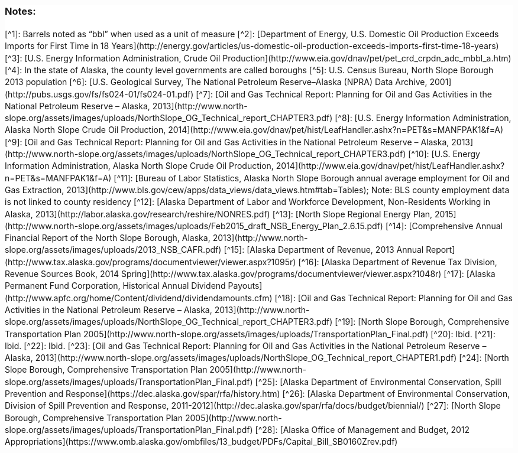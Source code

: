 <h3>Notes:</h3> 
[^1]: Barrels noted as “bbl” when used as a unit of measure
[^2]: [Department of Energy, U.S. Domestic Oil Production Exceeds Imports for First Time in 18 Years](http://energy.gov/articles/us-domestic-oil-production-exceeds-imports-first-time-18-years)
[^3]: [U.S. Energy Information Administration, Crude Oil Production](http://www.eia.gov/dnav/pet/pet_crd_crpdn_adc_mbbl_a.htm)
[^4]: In the state of Alaska, the county level governments are called boroughs
[^5]: U.S. Census Bureau, North Slope Borough 2013 population
[^6]: [U.S. Geological Survey, The National Petroleum Reserve–Alaska (NPRA) Data Archive, 2001](http://pubs.usgs.gov/fs/fs024-01/fs024-01.pdf)
[^7]: [Oil and Gas Technical Report: Planning for Oil and Gas Activities in the National Petroleum Reserve – Alaska, 2013](http://www.north-slope.org/assets/images/uploads/NorthSlope_OG_Technical_report_CHAPTER3.pdf)
[^8]: [U.S. Energy Information Administration, Alaska North Slope Crude Oil Production, 2014](http://www.eia.gov/dnav/pet/hist/LeafHandler.ashx?n=PET&s=MANFPAK1&f=A)
[^9]: [Oil and Gas Technical Report: Planning for Oil and Gas Activities in the National Petroleum Reserve – Alaska, 2013](http://www.north-slope.org/assets/images/uploads/NorthSlope_OG_Technical_report_CHAPTER3.pdf)
[^10]: [U.S. Energy Information Administration, Alaska North Slope Crude Oil Production, 2014](http://www.eia.gov/dnav/pet/hist/LeafHandler.ashx?n=PET&s=MANFPAK1&f=A)
[^11]: [Bureau of Labor Statistics, Alaska North Slope Borough annual average employment for Oil and Gas Extraction, 2013](http://www.bls.gov/cew/apps/data_views/data_views.htm#tab=Tables); Note: BLS county employment data is not linked to county residency
[^12]: [Alaska Department of Labor and Workforce Development, Non-Residents Working in Alaska, 2013](http://labor.alaska.gov/research/reshire/NONRES.pdf)
[^13]: [North Slope Regional Energy Plan, 2015](http://www.north-slope.org/assets/images/uploads/Feb2015_draft_NSB_Energy_Plan_2.6.15.pdf)
[^14]: [Comprehensive Annual Financial Report of the North Slope Borough, Alaska, 2013](http://www.north-slope.org/assets/images/uploads/2013_NSB_CAFR.pdf)
[^15]: [Alaska Department of Revenue, 2013 Annual Report](http://www.tax.alaska.gov/programs/documentviewer/viewer.aspx?1095r)
[^16]: [Alaska Department of Revenue Tax Division, Revenue Sources Book, 2014 Spring](http://www.tax.alaska.gov/programs/documentviewer/viewer.aspx?1048r)
[^17]: [Alaska Permanent Fund Corporation, Historical Annual Dividend Payouts](http://www.apfc.org/home/Content/dividend/dividendamounts.cfm)
[^18]: [Oil and Gas Technical Report: Planning for Oil and Gas Activities in the National Petroleum Reserve – Alaska, 2013](http://www.north-slope.org/assets/images/uploads/NorthSlope_OG_Technical_report_CHAPTER3.pdf)
[^19]: [North Slope Borough, Comprehensive Transportation Plan 2005](http://www.north-slope.org/assets/images/uploads/TransportationPlan_Final.pdf)
[^20]: Ibid.
[^21]: Ibid.
[^22]: Ibid.
[^23]: [Oil and Gas Technical Report: Planning for Oil and Gas Activities in the National Petroleum Reserve – Alaska, 2013](http://www.north-slope.org/assets/images/uploads/NorthSlope_OG_Technical_report_CHAPTER1.pdf)
[^24]: [North Slope Borough, Comprehensive Transportation Plan 2005](http://www.north-slope.org/assets/images/uploads/TransportationPlan_Final.pdf)
[^25]: [Alaska Department of Environmental Conservation, Spill Prevention and Response](https://dec.alaska.gov/spar/rfa/history.htm)
[^26]: [Alaska Department of Environmental Conservation, Division of Spill Prevention and Response, 2011-2012](http://dec.alaska.gov/spar/rfa/docs/budget/biennial/)
[^27]: [North Slope Borough, Comprehensive Transportation Plan 2005](http://www.north-slope.org/assets/images/uploads/TransportationPlan_Final.pdf)
[^28]: [Alaska Office of Management and Budget, 2012 Appropriations](https://www.omb.alaska.gov/ombfiles/13_budget/PDFs/Capital_Bill_SB0160Zrev.pdf)

